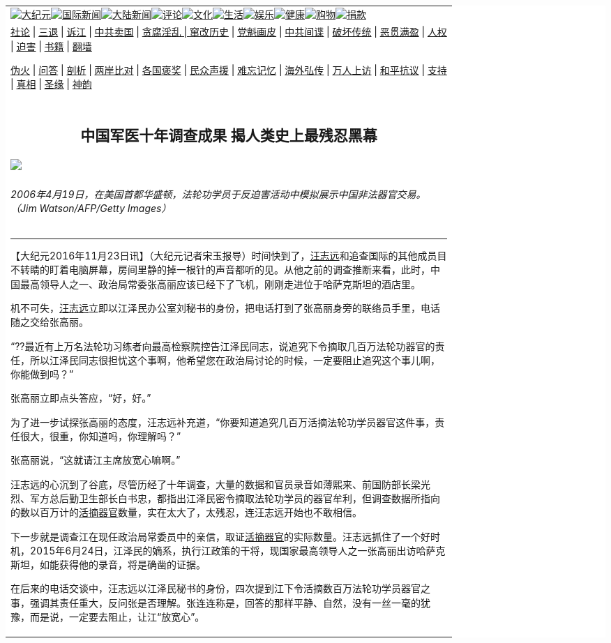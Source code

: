 <a name="1" id="1" target="_blank"></a><span id="1"></span>
<table border="0"><tr><td colspan="2" VALIGN=TOP><a href="https://github.com/woywz155/djy/blob/master/gb/nsc413.md#1"><img src="https://raw.githubusercontent.com/woywz155/www/master/t/djy/1.jpg" title="大纪元"></a><a href="https://github.com/woywz155/djy/blob/master/gb/n24hr.md#1"><img src="https://raw.githubusercontent.com/woywz155/www/master/t/djy/3.jpg" title="国际新闻"></a><a href="https://github.com/woywz155/djy/blob/master/gb/nsc413.md#1"><img src="https://raw.githubusercontent.com/woywz155/www/master/t/djy/4.jpg" title="大陆新闻"></a><a href="https://github.com/woywz155/djy/blob/master/gb/news392.md#1"><img src="https://raw.githubusercontent.com/woywz155/www/master/t/djy/5.jpg" title="评论"></a><a href="https://github.com/woywz155/djy/blob/master/gb/news2007.md#1"><img src="https://raw.githubusercontent.com/woywz155/www/master/t/djy/6.jpg" title="文化"></a><a href="https://github.com/woywz155/djy/blob/master/gb/news2008.md#1"><img src="https://raw.githubusercontent.com/woywz155/www/master/t/djy/7.jpg" title="生活"></a><a href="https://github.com/woywz155/djy/blob/master/gb/ncyule.md#1"><img src="https://raw.githubusercontent.com/woywz155/www/master/t/djy/8.jpg" title="娱乐"></a><a href="https://github.com/woywz155/djy/blob/master/gb/nsc1002.md#1"><img src="https://raw.githubusercontent.com/woywz155/www/master/t/djy/9.jpg" title="健康"><a href="https://www.youlucky.com"><img src="https://raw.githubusercontent.com/woywz155/www/master/t/djy/10.jpg" title="购物"></a><a href="https://www.supportepoch.org/donation?utm_medium=epochtimes&utm_source=referral&utm_campaign=donate_button_djyhomepage"><img src="https://raw.githubusercontent.com/woywz155/www/master/t/djy/12.jpg" title="捐款"></a></td></tr>
<tr><td colspan="2" VALIGN=TOP><a target="_blank" href="https://git.io/fjCRf">社论</a> | <a target="_blank" href="https://github.com/woywz155/djy/blob/master/gb/nf5657.md#1">三退</a> | <a target="_blank" href="https://github.com/woywz155/djy/blob/master/gb/nf6123.md#1">诉江</a> | <a target="_blank" href="https://github.com/woywz155/djy/blob/master/gb/nf1176117.md#1">中共卖国</a> | <a target="_blank" href="https://github.com/woywz155/djy/blob/master/gb/nf5773.md#1">贪腐淫乱 | <a target="_blank" href="https://github.com/woywz155/djy/blob/master/gb/nf1176115.md#1">窜改历史</a> | <a target="_blank" href="https://github.com/woywz155/djy/blob/master/gb/nf1176107.md#1">党魁画皮</a> | <a target="_blank" href="https://github.com/woywz155/djy/blob/master/gb/nf1320400.md#1">中共间谍</a> | <a target="_blank" href="https://github.com/woywz155/djy/blob/master/gb/nf1176114.md#1">破坏传统</a> | <a target="_blank" href="https://github.com/woywz155/djy/blob/master/gb/nf5287.md#1">恶贯满盈</a> | <a target="_blank" href="https://github.com/woywz155/djy/blob/master/gb/ncid278.md#1">人权</a> | <a target="_blank" href="https://github.com/woywz155/djy/blob/master/gb/nf1176111.md#1">迫害</a> | <a target="_blank" href="https://github.com/woywz155/djy/blob/master/gb/nf1235328.md#1">书籍</a> | <a target="_blank" href="https://github.com/woywz155/www/blob/master/README.md?zsrh#1">翻墙</a></p><p><a target="_blank" href="https://github.com/woywz155/djy/blob/master/gb/nf5562.md#1">伪火</a> | <a target="_blank" href="https://github.com/woywz155/djy/blob/master/gb/nf4378.md#1">问答</a> | <a target="_blank" href="https://github.com/woywz155/djy/blob/master/gb/nf5792.md#1">剖析</a> | <a target="_blank" href="https://github.com/woywz155/djy/blob/master/gb/nf5735.md#1">两岸比对</a> | <a target="_blank" href="https://github.com/woywz155/djy/blob/master/gb/nf6119.md#1">各国褒奖</a> | <a target="_blank" href="https://github.com/woywz155/djy/blob/master/gb/nf6120.md#1">民众声援</a> | <a target="_blank" href="https://github.com/woywz155/djy/blob/master/gb/nf1188594.md#1">难忘记忆</a> | <a target="_blank" href="https://github.com/woywz155/djy/blob/master/gb/nf3180.md#1">海外弘传</a> | <a target="_blank" href="https://github.com/woywz155/djy/blob/master/gb/nf5410.md#1">万人上访</a> | <a target="_blank" href="https://github.com/woywz155/ntdtv/blob/master/gb/prog1530_1.md#1">和平抗议</a> | <a target="_blank" href="https://github.com/woywz155/djy/blob/master/gb/nf4386.md#1">支持</a> | <a target="_blank" href="https://github.com/woywz155/djy/blob/master/gb/nf4389.md#1">真相</a> | <a target="_blank" href="https://github.com/woywz155/djy/blob/master/gb/nf5790.md#1">圣缘</a> | <a target="_blank" href="https://github.com/woywz155/djy/blob/master/gb/nf4786.md#1">神韵</a></td></tr>
<tr><td VALIGN=TOP width="626"><h2 align=center>中国军医十年调查成果 揭人类史上最残忍黑幕</h2>
<img src="http://i.epochtimes.com/assets/uploads/2016/11/57367788-676x450-600x400.jpg" />
<h6>2006年4月19日，在美国首都华盛顿，法轮功学员于反迫害活动中模拟展示中国非法器官交易。（Jim Watson/AFP/Getty Images）
</h6>
<hr>
<p>【大纪元2016年11月23日讯】（大纪元记者宋玉报导）时间快到了，<a href="https://github.com/woywz155/djy/blob/master/gb/tag/%E6%B1%AA%E5%BF%97%E8%BF%9C.md">汪志远</a>和追查国际的其他成员目不转睛的盯着电脑屏幕，房间里静的掉一根针的声音都听的见。从他之前的调查推断来看，此时，中国最高领导人之一、政治局常委张高丽应该已经下了飞机，刚刚走进位于哈萨克斯坦的酒店里。</p>
<p>机不可失，<a href="https://github.com/woywz155/djy/blob/master/gb/tag/%E6%B1%AA%E5%BF%97%E8%BF%9C.md">汪志远</a>立即以江泽民办公室刘秘书的身份，把电话打到了张高丽身旁的联络员手里，电话随之交给张高丽。</p>
<p>“??最近有上万名法轮功习练者向最高检察院控告江泽民同志，说追究下令摘取几百万法轮功器官的责任，所以江泽民同志很担忧这个事啊，他希望您在政治局讨论的时候，一定要阻止追究这个事儿啊，你能做到吗？”</p>
<p>张高丽立即点头答应，“好，好。”</p>
<p>为了进一步试探张高丽的态度，汪志远补充道，“你要知道追究几百万活摘法轮功学员器官这件事，责任很大，很重，你知道吗，你理解吗？”</p>
<p>张高丽说，“这就请江主席放宽心嘛啊。”</p>
<p>汪志远的心沉到了谷底，尽管历经了十年调查，大量的数据和官员录音如薄熙来、前国防部长梁光烈、军方总后勤卫生部长白书忠，都指出江泽民密令摘取法轮功学员的器官牟利，但调查数据所指向的数以百万计的<a href="https://github.com/woywz155/djy/blob/master/gb/tag/%E6%B4%BB%E6%91%98%E5%99%A8%E5%AE%98.md">活摘器官</a>数量，实在太大了，太残忍，连汪志远开始也不敢相信。</p>
<p>下一步就是调查江在现任政治局常委员中的亲信，取证<a href="https://github.com/woywz155/djy/blob/master/gb/tag/%E6%B4%BB%E6%91%98%E5%99%A8%E5%AE%98.md">活摘器官</a>的实际数量。汪志远抓住了一个好时机，2015年6月24日，江泽民的嫡系，执行江政策的干将，现国家最高领导人之一张高丽出访哈萨克斯坦，如能获得他的录音，将是确凿的证据。</p>
<p>在后来的电话交谈中，汪志远以江泽民秘书的身份，四次提到江下令活摘数百万法轮功学员器官之事，强调其责任重大，反问张是否理解。张连连称是，回答的那样平静、自然，没有一丝一毫的犹豫，而是说，一定要去阻止，让江“放宽心”。</p>
